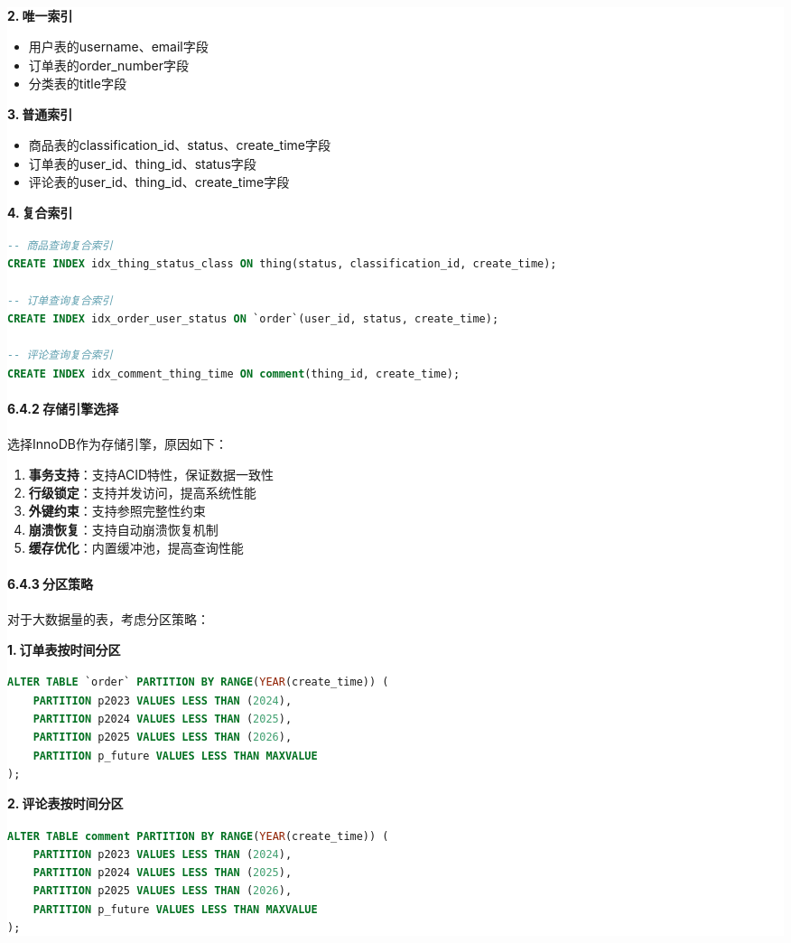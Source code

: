 **2. 唯一索引**
- 用户表的username、email字段
- 订单表的order_number字段
- 分类表的title字段

**3. 普通索引**
- 商品表的classification_id、status、create_time字段
- 订单表的user_id、thing_id、status字段
- 评论表的user_id、thing_id、create_time字段

**4. 复合索引**
```sql
-- 商品查询复合索引
CREATE INDEX idx_thing_status_class ON thing(status, classification_id, create_time);

-- 订单查询复合索引
CREATE INDEX idx_order_user_status ON `order`(user_id, status, create_time);

-- 评论查询复合索引
CREATE INDEX idx_comment_thing_time ON comment(thing_id, create_time);
```

#### 6.4.2 存储引擎选择

选择InnoDB作为存储引擎，原因如下：

1. **事务支持**：支持ACID特性，保证数据一致性
2. **行级锁定**：支持并发访问，提高系统性能
3. **外键约束**：支持参照完整性约束
4. **崩溃恢复**：支持自动崩溃恢复机制
5. **缓存优化**：内置缓冲池，提高查询性能

#### 6.4.3 分区策略

对于大数据量的表，考虑分区策略：

**1. 订单表按时间分区**
```sql
ALTER TABLE `order` PARTITION BY RANGE(YEAR(create_time)) (
    PARTITION p2023 VALUES LESS THAN (2024),
    PARTITION p2024 VALUES LESS THAN (2025),
    PARTITION p2025 VALUES LESS THAN (2026),
    PARTITION p_future VALUES LESS THAN MAXVALUE
);
```

**2. 评论表按时间分区**
```sql
ALTER TABLE comment PARTITION BY RANGE(YEAR(create_time)) (
    PARTITION p2023 VALUES LESS THAN (2024),
    PARTITION p2024 VALUES LESS THAN (2025),
    PARTITION p2025 VALUES LESS THAN (2026),
    PARTITION p_future VALUES LESS THAN MAXVALUE
);
```
